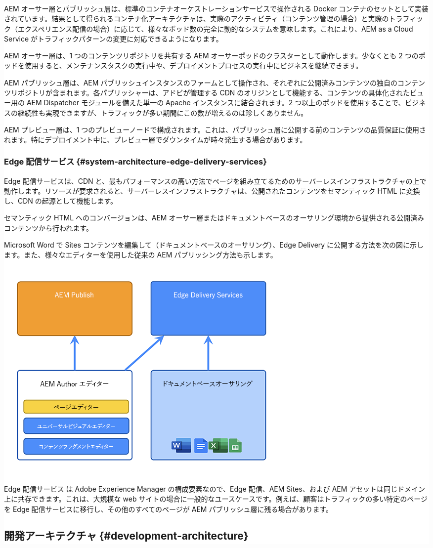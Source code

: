AEM オーサー層とパブリッシュ層は、標準のコンテナオーケストレーションサービスで操作される Docker コンテナのセットとして実装されています。結果として得られるコンテナ化アーキテクチャは、実際のアクティビティ（コンテンツ管理の場合）と実際のトラフィック（エクスペリエンス配信の場合）に応じて、様々なポッド数の完全に動的なシステムを意味します。これにより、AEM as a Cloud Service がトラフィックパターンの変更に対応できるようになります。

AEM オーサー層は、1 つのコンテンツリポジトリを共有する AEM オーサーポッドのクラスターとして動作します。少なくとも 2 つのポッドを使用すると、メンテナンスタスクの実行中や、デプロイメントプロセスの実行中にビジネスを継続できます。

AEM パブリッシュ層は、AEM パブリッシュインスタンスのファームとして操作され、それぞれに公開済みコンテンツの独自のコンテンツリポジトリが含まれます。各パブリッシャーは、アドビが管理する CDN のオリジンとして機能する、コンテンツの具体化されたビュー用の AEM Dispatcher モジュールを備えた単一の Apache インスタンスに結合されます。2 つ以上のポッドを使用することで、ビジネスの継続性も実現できますが、トラフィックが多い期間にこの数が増えるのは珍しくありません。

AEM プレビュー層は、1 つのプレビューノードで構成されます。これは、パブリッシュ層に公開する前のコンテンツの品質保証に使用されます。特にデプロイメント中に、プレビュー層でダウンタイムが時々発生する場合があります。

### Edge 配信サービス {#system-architecture-edge-delivery-services}

Edge 配信サービスは、CDN と、最もパフォーマンスの高い方法でページを組み立てるためのサーバーレスインフラストラクチャの上で動作します。リソースが要求されると、サーバーレスインフラストラクチャは、公開されたコンテンツをセマンティック HTML に変換し、CDN の起源として機能します。

セマンティック HTML へのコンバージョンは、AEM オーサー層またはドキュメントベースのオーサリング環境から提供される公開済みコンテンツから行われます。

Microsoft Word で Sites コンテンツを編集して（ドキュメントベースのオーサリング）、Edge Delivery に公開する方法を次の図に示します。また、様々なエディターを使用した従来の AEM パブリッシング方法も示します。

![AEM Sitesas a Cloud Service - Edge 配信サービス付き](assets/architecture-aem-edge-author-publish.png "AEM Sitesas a Cloud Service - Edge 配信サービス付き")

Edge 配信サービス は Adobe Experience Manager の構成要素なので、Edge 配信、AEM Sites、および AEM アセットは同じドメイン上に共存できます。これは、大規模な web サイトの場合に一般的なユースケースです。例えば、顧客はトラフィックの多い特定のページを Edge 配信サービスに移行し、その他のすべてのページが AEM パブリッシュ層に残る場合があります。

## 開発アーキテクチャ {#development-architecture}
